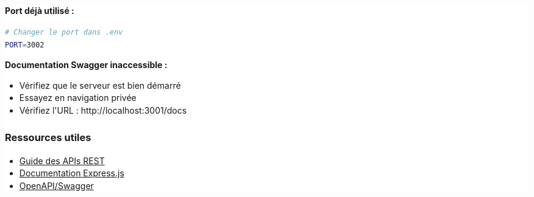 **Port déjà utilisé :**

```bash
# Changer le port dans .env
PORT=3002
```

**Documentation Swagger inaccessible :**

- Vérifiez que le serveur est bien démarré
- Essayez en navigation privée
- Vérifiez l'URL : http://localhost:3001/docs

### **Ressources utiles**

- [Guide des APIs REST](https://restfulapi.net/)
- [Documentation Express.js](https://expressjs.com/)
- [OpenAPI/Swagger](https://swagger.io/specification/)
